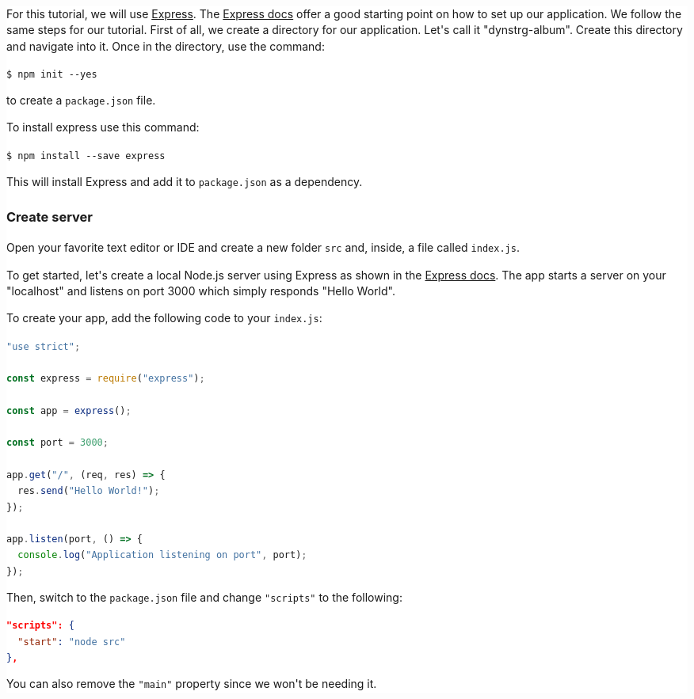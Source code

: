For this tutorial, we will use [Express](https://expressjs.com/). The [Express docs](https://expressjs.com/en/starter/installing.html) offer a good starting point on how to set up our application. We follow the same steps for our tutorial.
First of all, we create a directory for our application. Let's call it "dynstrg-album". Create this directory and navigate into it. Once in the directory, use the command:

```shell
$ npm init --yes
```

to create a `package.json` file.

To install express use this command:

```shell
$ npm install --save express
```

This will install Express and add it to `package.json` as a dependency.

### Create server

Open your favorite text editor or IDE and create a new folder `src` and, inside, a file called `index.js`.

To get started, let's create a local Node.js server using Express as shown in the [Express docs](https://expressjs.com/en/starter/hello-world.html). The app starts a server on your "localhost" and listens on port 3000 which simply responds "Hello World".

To create your app, add the following code to your `index.js`:

```javascript
"use strict";

const express = require("express");

const app = express();

const port = 3000;

app.get("/", (req, res) => {
  res.send("Hello World!");
});

app.listen(port, () => {
  console.log("Application listening on port", port);
});
```

Then, switch to the `package.json` file and change `"scripts"` to the following:

```json
"scripts": {
  "start": "node src"
},
```

You can also remove the `"main"` property since we won't be needing it.
